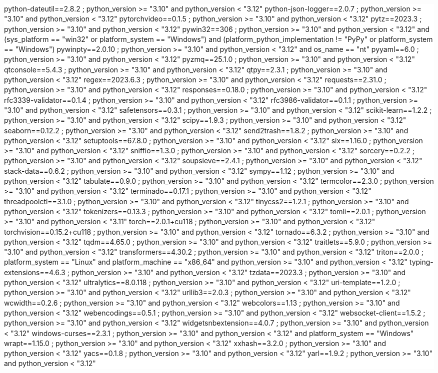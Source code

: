 python-dateutil==2.8.2 ; python_version >= "3.10" and python_version < "3.12"
python-json-logger==2.0.7 ; python_version >= "3.10" and python_version < "3.12"
pytorchvideo==0.1.5 ; python_version >= "3.10" and python_version < "3.12"
pytz==2023.3 ; python_version >= "3.10" and python_version < "3.12"
pywin32==306 ; python_version >= "3.10" and python_version < "3.12" and (sys_platform == "win32" or platform_system == "Windows") and (platform_python_implementation != "PyPy" or platform_system == "Windows")
pywinpty==2.0.10 ; python_version >= "3.10" and python_version < "3.12" and os_name == "nt"
pyyaml==6.0 ; python_version >= "3.10" and python_version < "3.12"
pyzmq==25.1.0 ; python_version >= "3.10" and python_version < "3.12"
qtconsole==5.4.3 ; python_version >= "3.10" and python_version < "3.12"
qtpy==2.3.1 ; python_version >= "3.10" and python_version < "3.12"
regex==2023.6.3 ; python_version >= "3.10" and python_version < "3.12"
requests==2.31.0 ; python_version >= "3.10" and python_version < "3.12"
responses==0.18.0 ; python_version >= "3.10" and python_version < "3.12"
rfc3339-validator==0.1.4 ; python_version >= "3.10" and python_version < "3.12"
rfc3986-validator==0.1.1 ; python_version >= "3.10" and python_version < "3.12"
safetensors==0.3.1 ; python_version >= "3.10" and python_version < "3.12"
scikit-learn==1.2.2 ; python_version >= "3.10" and python_version < "3.12"
scipy==1.9.3 ; python_version >= "3.10" and python_version < "3.12"
seaborn==0.12.2 ; python_version >= "3.10" and python_version < "3.12"
send2trash==1.8.2 ; python_version >= "3.10" and python_version < "3.12"
setuptools==67.8.0 ; python_version >= "3.10" and python_version < "3.12"
six==1.16.0 ; python_version >= "3.10" and python_version < "3.12"
sniffio==1.3.0 ; python_version >= "3.10" and python_version < "3.12"
sorcery==0.2.2 ; python_version >= "3.10" and python_version < "3.12"
soupsieve==2.4.1 ; python_version >= "3.10" and python_version < "3.12"
stack-data==0.6.2 ; python_version >= "3.10" and python_version < "3.12"
sympy==1.12 ; python_version >= "3.10" and python_version < "3.12"
tabulate==0.9.0 ; python_version >= "3.10" and python_version < "3.12"
termcolor==2.3.0 ; python_version >= "3.10" and python_version < "3.12"
terminado==0.17.1 ; python_version >= "3.10" and python_version < "3.12"
threadpoolctl==3.1.0 ; python_version >= "3.10" and python_version < "3.12"
tinycss2==1.2.1 ; python_version >= "3.10" and python_version < "3.12"
tokenizers==0.13.3 ; python_version >= "3.10" and python_version < "3.12"
tomli==2.0.1 ; python_version >= "3.10" and python_version < "3.11"
torch==2.0.1+cu118 ; python_version >= "3.10" and python_version < "3.12"
torchvision==0.15.2+cu118 ; python_version >= "3.10" and python_version < "3.12"
tornado==6.3.2 ; python_version >= "3.10" and python_version < "3.12"
tqdm==4.65.0 ; python_version >= "3.10" and python_version < "3.12"
traitlets==5.9.0 ; python_version >= "3.10" and python_version < "3.12"
transformers==4.30.2 ; python_version >= "3.10" and python_version < "3.12"
triton==2.0.0 ; platform_system == "Linux" and platform_machine == "x86_64" and python_version >= "3.10" and python_version < "3.12"
typing-extensions==4.6.3 ; python_version >= "3.10" and python_version < "3.12"
tzdata==2023.3 ; python_version >= "3.10" and python_version < "3.12"
ultralytics==8.0.118 ; python_version >= "3.10" and python_version < "3.12"
uri-template==1.2.0 ; python_version >= "3.10" and python_version < "3.12"
urllib3==2.0.3 ; python_version >= "3.10" and python_version < "3.12"
wcwidth==0.2.6 ; python_version >= "3.10" and python_version < "3.12"
webcolors==1.13 ; python_version >= "3.10" and python_version < "3.12"
webencodings==0.5.1 ; python_version >= "3.10" and python_version < "3.12"
websocket-client==1.5.2 ; python_version >= "3.10" and python_version < "3.12"
widgetsnbextension==4.0.7 ; python_version >= "3.10" and python_version < "3.12"
windows-curses==2.3.1 ; python_version >= "3.10" and python_version < "3.12" and platform_system == "Windows"
wrapt==1.15.0 ; python_version >= "3.10" and python_version < "3.12"
xxhash==3.2.0 ; python_version >= "3.10" and python_version < "3.12"
yacs==0.1.8 ; python_version >= "3.10" and python_version < "3.12"
yarl==1.9.2 ; python_version >= "3.10" and python_version < "3.12"
